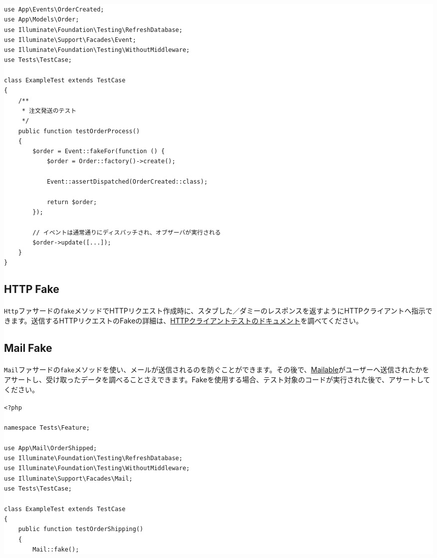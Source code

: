     use App\Events\OrderCreated;
    use App\Models\Order;
    use Illuminate\Foundation\Testing\RefreshDatabase;
    use Illuminate\Support\Facades\Event;
    use Illuminate\Foundation\Testing\WithoutMiddleware;
    use Tests\TestCase;

    class ExampleTest extends TestCase
    {
        /**
         * 注文発送のテスト
         */
        public function testOrderProcess()
        {
            $order = Event::fakeFor(function () {
                $order = Order::factory()->create();

                Event::assertDispatched(OrderCreated::class);

                return $order;
            });

            // イベントは通常通りにディスパッチされ、オブザーバが実行される
            $order->update([...]);
        }
    }

<a name="http-fake"></a>
## HTTP Fake

`Http`ファサードの`fake`メソッドでHTTPリクエスト作成時に、スタブした／ダミーのレスポンスを返すようにHTTPクライアントへ指示できます。送信するHTTPリクエストのFakeの詳細は、[HTTPクライアントテストのドキュメント](/docs/{{version}}/http-client#testing)を調べてください。

<a name="mail-fake"></a>
## Mail Fake

`Mail`ファサードの`fake`メソッドを使い、メールが送信されるのを防ぐことができます。その後で、[Mailable](/docs/{{version}}/mail)がユーザーへ送信されたかをアサートし、受け取ったデータを調べることさえできます。Fakeを使用する場合、テスト対象のコードが実行された後で、アサートしてください。

    <?php

    namespace Tests\Feature;

    use App\Mail\OrderShipped;
    use Illuminate\Foundation\Testing\RefreshDatabase;
    use Illuminate\Foundation\Testing\WithoutMiddleware;
    use Illuminate\Support\Facades\Mail;
    use Tests\TestCase;

    class ExampleTest extends TestCase
    {
        public function testOrderShipping()
        {
            Mail::fake();
